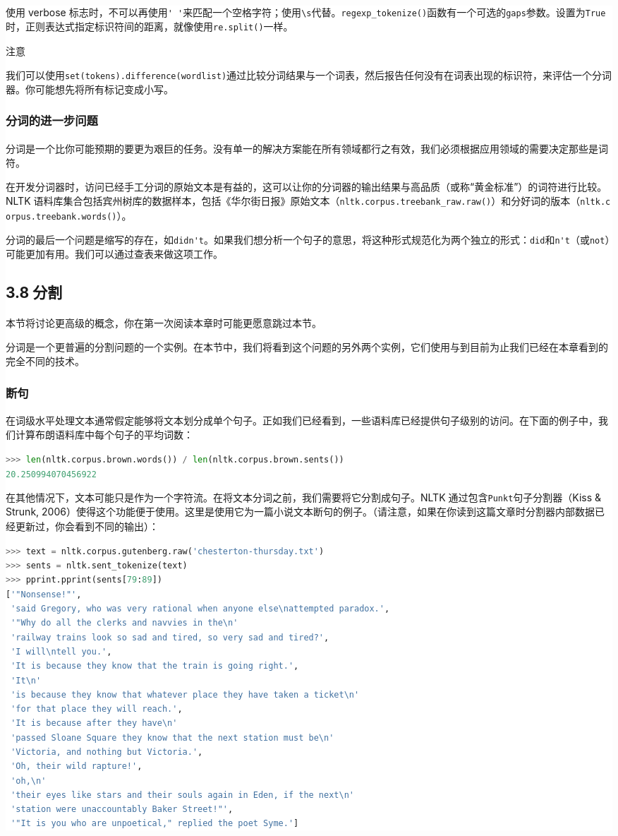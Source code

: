 使用 verbose 标志时，不可以再使用`' '`来匹配一个空格字符；使用`\s`代替。`regexp_tokenize()`函数有一个可选的`gaps`参数。设置为`True`时，正则表达式指定标识符间的距离，就像使用`re.split()`一样。

注意

我们可以使用`set(tokens).difference(wordlist)`通过比较分词结果与一个词表，然后报告任何没有在词表出现的标识符，来评估一个分词器。你可能想先将所有标记变成小写。

### 分词的进一步问题

分词是一个比你可能预期的要更为艰巨的任务。没有单一的解决方案能在所有领域都行之有效，我们必须根据应用领域的需要决定那些是词符。

在开发分词器时，访问已经手工分词的原始文本是有益的，这可以让你的分词器的输出结果与高品质（或称“黄金标准”）的词符进行比较。NLTK 语料库集合包括宾州树库的数据样本，包括《华尔街日报》原始文本（`nltk.corpus.treebank_raw.raw()`）和分好词的版本（`nltk.corpus.treebank.words()`）。

分词的最后一个问题是缩写的存在，如`didn't`。如果我们想分析一个句子的意思，将这种形式规范化为两个独立的形式：`did`和`n't`（或`not`）可能更加有用。我们可以通过查表来做这项工作。

## 3.8 分割

本节将讨论更高级的概念，你在第一次阅读本章时可能更愿意跳过本节。

分词是一个更普遍的分割问题的一个实例。在本节中，我们将看到这个问题的另外两个实例，它们使用与到目前为止我们已经在本章看到的完全不同的技术。

### 断句

在词级水平处理文本通常假定能够将文本划分成单个句子。正如我们已经看到，一些语料库已经提供句子级别的访问。在下面的例子中，我们计算布朗语料库中每个句子的平均词数：

```py
>>> len(nltk.corpus.brown.words()) / len(nltk.corpus.brown.sents())
20.250994070456922
```

在其他情况下，文本可能只是作为一个字符流。在将文本分词之前，我们需要将它分割成句子。NLTK 通过包含`Punkt`句子分割器（Kiss & Strunk, 2006）使得这个功能便于使用。这里是使用它为一篇小说文本断句的例子。（请注意，如果在你读到这篇文章时分割器内部数据已经更新过，你会看到不同的输出）：

```py
>>> text = nltk.corpus.gutenberg.raw('chesterton-thursday.txt')
>>> sents = nltk.sent_tokenize(text)
>>> pprint.pprint(sents[79:89])
['"Nonsense!"',
 'said Gregory, who was very rational when anyone else\nattempted paradox.',
 '"Why do all the clerks and navvies in the\n'
 'railway trains look so sad and tired, so very sad and tired?',
 'I will\ntell you.',
 'It is because they know that the train is going right.',
 'It\n'
 'is because they know that whatever place they have taken a ticket\n'
 'for that place they will reach.',
 'It is because after they have\n'
 'passed Sloane Square they know that the next station must be\n'
 'Victoria, and nothing but Victoria.',
 'Oh, their wild rapture!',
 'oh,\n'
 'their eyes like stars and their souls again in Eden, if the next\n'
 'station were unaccountably Baker Street!"',
 '"It is you who are unpoetical," replied the poet Syme.']
```
